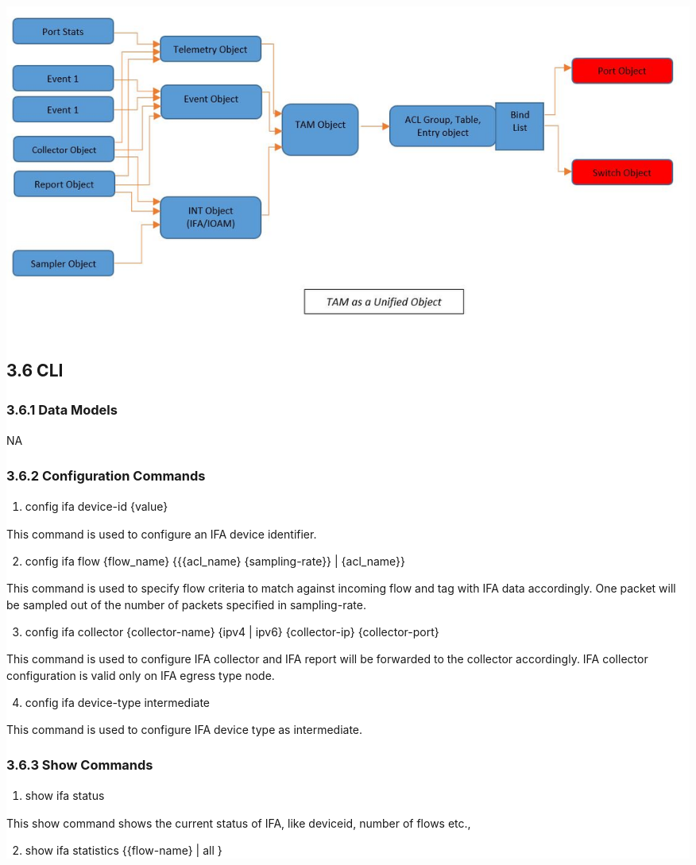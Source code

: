 ![IFA TAM objects correlation](images/IFA_TAM_correlation.JPG)

## 3.6 CLI
### 3.6.1 Data Models
NA

### 3.6.2 Configuration Commands

1) config ifa device-id {value}

This command is used to configure an IFA device identifier.

2) config ifa flow {flow_name} {{{acl_name} {sampling-rate}} \| {acl_name}}

This command is used to specify flow criteria to match against incoming flow and tag with IFA data accordingly. One packet will be sampled out of the number of packets specified in sampling-rate.

3) config ifa collector {collector-name} {ipv4 \| ipv6} {collector-ip} {collector-port}

This command is used to configure IFA collector and IFA report will be forwarded to the collector accordingly. IFA collector configuration is valid only on IFA egress type node.

4) config ifa device-type intermediate

This command is used to configure IFA device type as intermediate.

### 3.6.3 Show Commands
1) show ifa status

This show command shows the current status of IFA, like deviceid, number of flows etc.,

2) show ifa statistics {{flow-name} \| all }
